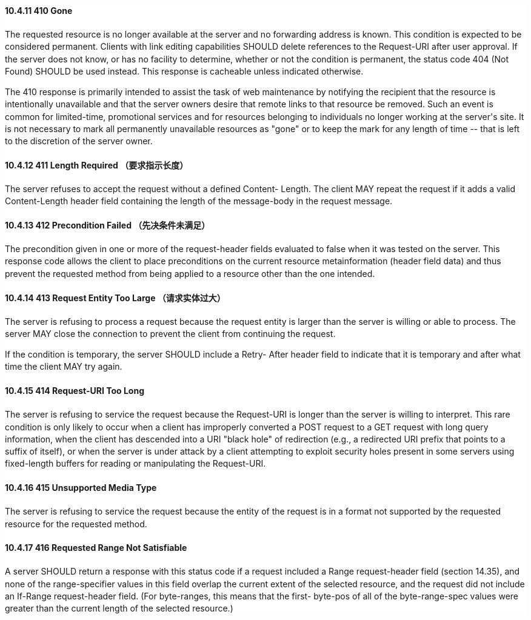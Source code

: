 #### 10.4.11 410 Gone

The requested resource is no longer available at the server and no forwarding address is known. This condition is expected to be considered permanent. Clients with link editing capabilities SHOULD delete references to the Request-URI after user approval. If the server does not know, or has no facility to determine, whether or not the condition is permanent, the status code 404 (Not Found) SHOULD be used instead. This response is cacheable unless indicated otherwise.

The 410 response is primarily intended to assist the task of web maintenance by notifying the recipient that the resource is intentionally unavailable and that the server owners desire that remote links to that resource be removed. Such an event is common for limited-time, promotional services and for resources belonging to individuals no longer working at the server's site. It is not necessary to mark all permanently unavailable resources as "gone" or to keep the mark for any length of time -- that is left to the discretion of the server owner.

#### 10.4.12 411 Length Required （要求指示长度）

The server refuses to accept the request without a defined Content- Length. The client MAY repeat the request if it adds a valid Content-Length header field containing the length of the message-body in the request message.

#### 10.4.13 412 Precondition Failed （先决条件未满足）

The precondition given in one or more of the request-header fields evaluated to false when it was tested on the server. This response code allows the client to place preconditions on the current resource metainformation (header field data) and thus prevent the requested method from being applied to a resource other than the one intended.

#### 10.4.14 413 Request Entity Too Large （请求实体过大）

The server is refusing to process a request because the request entity is larger than the server is willing or able to process. The server MAY close the connection to prevent the client from continuing the request.

If the condition is temporary, the server SHOULD include a Retry- After header field to indicate that it is temporary and after what time the client MAY try again.

#### 10.4.15 414 Request-URI Too Long

The server is refusing to service the request because the Request-URI is longer than the server is willing to interpret. This rare condition is only likely to occur when a client has improperly converted a POST request to a GET request with long query information, when the client has descended into a URI "black hole" of redirection (e.g., a redirected URI prefix that points to a suffix of itself), or when the server is under attack by a client attempting to exploit security holes present in some servers using fixed-length buffers for reading or manipulating the Request-URI.

#### 10.4.16 415 Unsupported Media Type

The server is refusing to service the request because the entity of the request is in a format not supported by the requested resource for the requested method.

#### 10.4.17 416 Requested Range Not Satisfiable

A server SHOULD return a response with this status code if a request included a Range request-header field (section 14.35), and none of the range-specifier values in this field overlap the current extent of the selected resource, and the request did not include an If-Range request-header field. (For byte-ranges, this means that the first- byte-pos of all of the byte-range-spec values were greater than the current length of the selected resource.)
